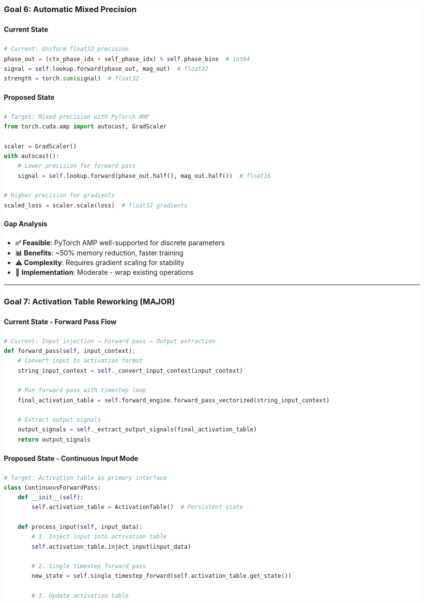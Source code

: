 
### **Goal 6: Automatic Mixed Precision**

#### **Current State**
```python
# Current: Uniform float32 precision
phase_out = (ctx_phase_idx + self_phase_idx) % self.phase_bins  # int64
signal = self.lookup.forward(phase_out, mag_out)  # float32
strength = torch.sum(signal)  # float32
```

#### **Proposed State**
```python
# Target: Mixed precision with PyTorch AMP
from torch.cuda.amp import autocast, GradScaler

scaler = GradScaler()
with autocast():
    # Lower precision for forward pass
    signal = self.lookup.forward(phase_out.half(), mag_out.half())  # float16
    
# Higher precision for gradients
scaled_loss = scaler.scale(loss)  # float32 gradients
```

#### **Gap Analysis**
- **✅ Feasible**: PyTorch AMP well-supported for discrete parameters
- **📊 Benefits**: ~50% memory reduction, faster training
- **⚠️ Complexity**: Requires gradient scaling for stability
- **🔧 Implementation**: Moderate - wrap existing operations

---

### **Goal 7: Activation Table Reworking (MAJOR)**

#### **Current State - Forward Pass Flow**
```python
# Current: Input injection → Forward pass → Output extraction
def forward_pass(self, input_context):
    # Convert input to activation format
    string_input_context = self._convert_input_context(input_context)
    
    # Run forward pass with timestep loop
    final_activation_table = self.forward_engine.forward_pass_vectorized(string_input_context)
    
    # Extract output signals
    output_signals = self._extract_output_signals(final_activation_table)
    return output_signals
```

#### **Proposed State - Continuous Input Mode**
```python
# Target: Activation table as primary interface
class ContinuousForwardPass:
    def __init__(self):
        self.activation_table = ActivationTable()  # Persistent state
        
    def process_input(self, input_data):
        # 1. Inject input into activation table
        self.activation_table.inject_input(input_data)
        
        # 2. Single timestep forward pass
        new_state = self.single_timestep_forward(self.activation_table.get_state())
        
        # 3. Update activation table
```